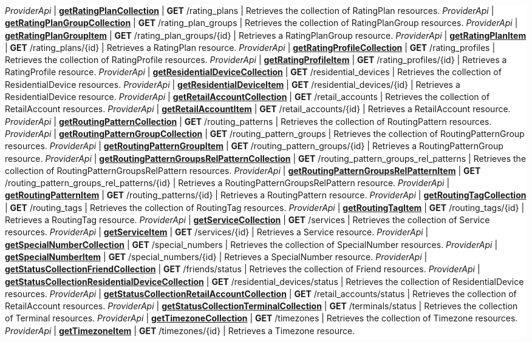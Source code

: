 *ProviderApi* | [**getRatingPlanCollection**](docs/Api/ProviderApi.md#getratingplancollection) | **GET** /rating_plans | Retrieves the collection of RatingPlan resources.
*ProviderApi* | [**getRatingPlanGroupCollection**](docs/Api/ProviderApi.md#getratingplangroupcollection) | **GET** /rating_plan_groups | Retrieves the collection of RatingPlanGroup resources.
*ProviderApi* | [**getRatingPlanGroupItem**](docs/Api/ProviderApi.md#getratingplangroupitem) | **GET** /rating_plan_groups/{id} | Retrieves a RatingPlanGroup resource.
*ProviderApi* | [**getRatingPlanItem**](docs/Api/ProviderApi.md#getratingplanitem) | **GET** /rating_plans/{id} | Retrieves a RatingPlan resource.
*ProviderApi* | [**getRatingProfileCollection**](docs/Api/ProviderApi.md#getratingprofilecollection) | **GET** /rating_profiles | Retrieves the collection of RatingProfile resources.
*ProviderApi* | [**getRatingProfileItem**](docs/Api/ProviderApi.md#getratingprofileitem) | **GET** /rating_profiles/{id} | Retrieves a RatingProfile resource.
*ProviderApi* | [**getResidentialDeviceCollection**](docs/Api/ProviderApi.md#getresidentialdevicecollection) | **GET** /residential_devices | Retrieves the collection of ResidentialDevice resources.
*ProviderApi* | [**getResidentialDeviceItem**](docs/Api/ProviderApi.md#getresidentialdeviceitem) | **GET** /residential_devices/{id} | Retrieves a ResidentialDevice resource.
*ProviderApi* | [**getRetailAccountCollection**](docs/Api/ProviderApi.md#getretailaccountcollection) | **GET** /retail_accounts | Retrieves the collection of RetailAccount resources.
*ProviderApi* | [**getRetailAccountItem**](docs/Api/ProviderApi.md#getretailaccountitem) | **GET** /retail_accounts/{id} | Retrieves a RetailAccount resource.
*ProviderApi* | [**getRoutingPatternCollection**](docs/Api/ProviderApi.md#getroutingpatterncollection) | **GET** /routing_patterns | Retrieves the collection of RoutingPattern resources.
*ProviderApi* | [**getRoutingPatternGroupCollection**](docs/Api/ProviderApi.md#getroutingpatterngroupcollection) | **GET** /routing_pattern_groups | Retrieves the collection of RoutingPatternGroup resources.
*ProviderApi* | [**getRoutingPatternGroupItem**](docs/Api/ProviderApi.md#getroutingpatterngroupitem) | **GET** /routing_pattern_groups/{id} | Retrieves a RoutingPatternGroup resource.
*ProviderApi* | [**getRoutingPatternGroupsRelPatternCollection**](docs/Api/ProviderApi.md#getroutingpatterngroupsrelpatterncollection) | **GET** /routing_pattern_groups_rel_patterns | Retrieves the collection of RoutingPatternGroupsRelPattern resources.
*ProviderApi* | [**getRoutingPatternGroupsRelPatternItem**](docs/Api/ProviderApi.md#getroutingpatterngroupsrelpatternitem) | **GET** /routing_pattern_groups_rel_patterns/{id} | Retrieves a RoutingPatternGroupsRelPattern resource.
*ProviderApi* | [**getRoutingPatternItem**](docs/Api/ProviderApi.md#getroutingpatternitem) | **GET** /routing_patterns/{id} | Retrieves a RoutingPattern resource.
*ProviderApi* | [**getRoutingTagCollection**](docs/Api/ProviderApi.md#getroutingtagcollection) | **GET** /routing_tags | Retrieves the collection of RoutingTag resources.
*ProviderApi* | [**getRoutingTagItem**](docs/Api/ProviderApi.md#getroutingtagitem) | **GET** /routing_tags/{id} | Retrieves a RoutingTag resource.
*ProviderApi* | [**getServiceCollection**](docs/Api/ProviderApi.md#getservicecollection) | **GET** /services | Retrieves the collection of Service resources.
*ProviderApi* | [**getServiceItem**](docs/Api/ProviderApi.md#getserviceitem) | **GET** /services/{id} | Retrieves a Service resource.
*ProviderApi* | [**getSpecialNumberCollection**](docs/Api/ProviderApi.md#getspecialnumbercollection) | **GET** /special_numbers | Retrieves the collection of SpecialNumber resources.
*ProviderApi* | [**getSpecialNumberItem**](docs/Api/ProviderApi.md#getspecialnumberitem) | **GET** /special_numbers/{id} | Retrieves a SpecialNumber resource.
*ProviderApi* | [**getStatusCollectionFriendCollection**](docs/Api/ProviderApi.md#getstatuscollectionfriendcollection) | **GET** /friends/status | Retrieves the collection of Friend resources.
*ProviderApi* | [**getStatusCollectionResidentialDeviceCollection**](docs/Api/ProviderApi.md#getstatuscollectionresidentialdevicecollection) | **GET** /residential_devices/status | Retrieves the collection of ResidentialDevice resources.
*ProviderApi* | [**getStatusCollectionRetailAccountCollection**](docs/Api/ProviderApi.md#getstatuscollectionretailaccountcollection) | **GET** /retail_accounts/status | Retrieves the collection of RetailAccount resources.
*ProviderApi* | [**getStatusCollectionTerminalCollection**](docs/Api/ProviderApi.md#getstatuscollectionterminalcollection) | **GET** /terminals/status | Retrieves the collection of Terminal resources.
*ProviderApi* | [**getTimezoneCollection**](docs/Api/ProviderApi.md#gettimezonecollection) | **GET** /timezones | Retrieves the collection of Timezone resources.
*ProviderApi* | [**getTimezoneItem**](docs/Api/ProviderApi.md#gettimezoneitem) | **GET** /timezones/{id} | Retrieves a Timezone resource.